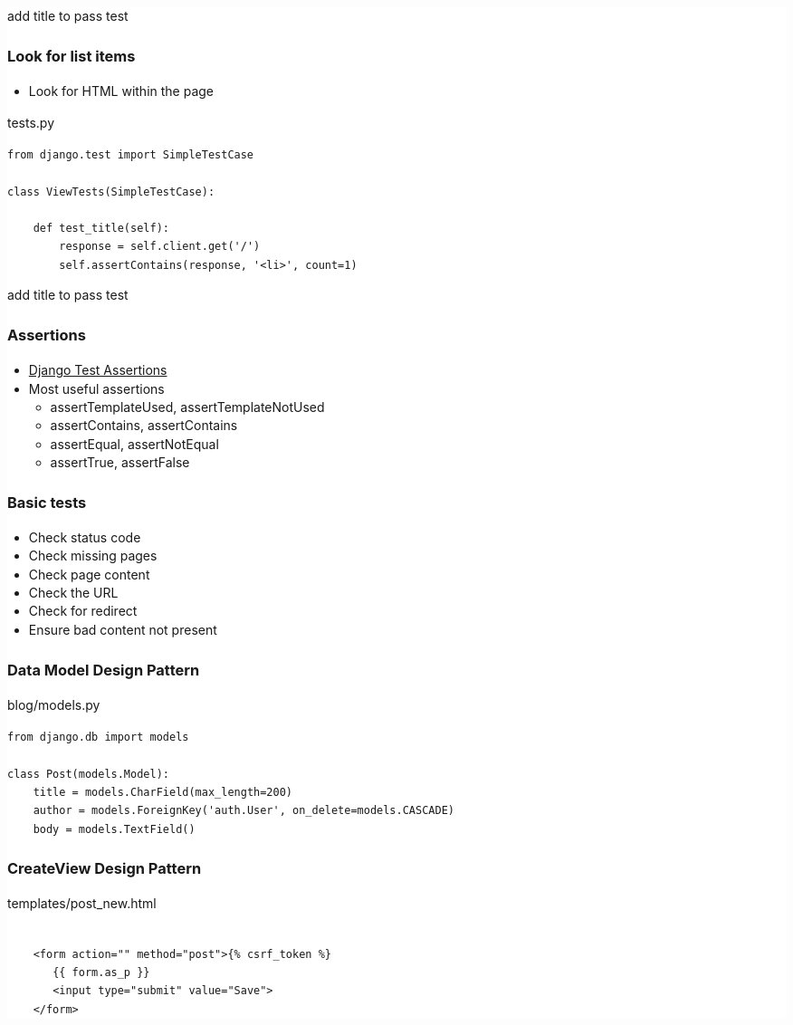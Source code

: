 add title to pass test


### Look for list items
* Look for HTML within the page

tests.py

    from django.test import SimpleTestCase

    class ViewTests(SimpleTestCase):
    
        def test_title(self):
            response = self.client.get('/')
            self.assertContains(response, '<li>', count=1)

add title to pass test


### Assertions
* [Django Test Assertions](https://docs.djangoproject.com/en/3.1/topics/testing/tools/#assertions)
* Most useful assertions
    * assertTemplateUsed, assertTemplateNotUsed
    * assertContains, assertContains
    * assertEqual, assertNotEqual
    * assertTrue, assertFalse


### Basic tests
* Check status code
* Check missing pages
* Check page content
* Check the URL
* Check for redirect
* Ensure bad content not present


### Data Model Design Pattern 

blog/models.py

    from django.db import models
    
    class Post(models.Model):
        title = models.CharField(max_length=200)
        author = models.ForeignKey('auth.User', on_delete=models.CASCADE)
        body = models.TextField()
    

### CreateView Design Pattern 

templates/post_new.html

```

    <form action="" method="post">{% csrf_token %}
       {{ form.as_p }}
       <input type="submit" value="Save">
    </form>
```
